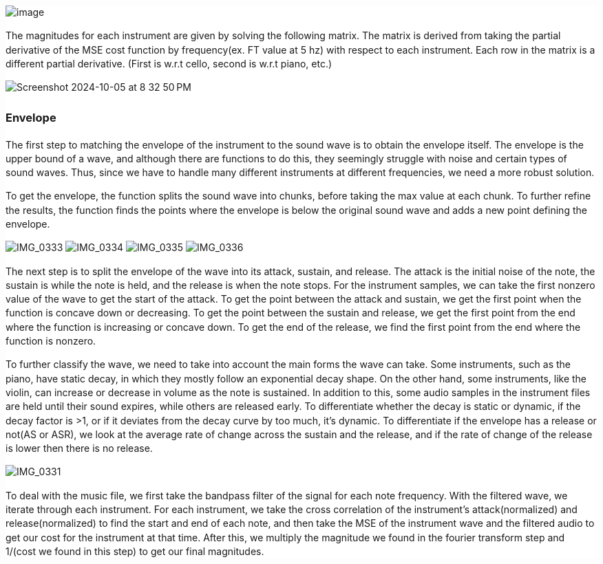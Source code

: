 ![image](https://github.com/user-attachments/assets/795b96de-92c4-44db-b830-2efd5db5f260)


The magnitudes for each instrument are given by solving the following matrix. The matrix is derived from taking the partial derivative of the MSE cost function by frequency(ex. FT value at 5 hz) with respect to each instrument. Each row in the matrix is a different partial derivative. (First is w.r.t cello, second is w.r.t piano, etc.)

<img width="519" alt="Screenshot 2024-10-05 at 8 32 50 PM" src="https://github.com/user-attachments/assets/4600c97f-ea83-4dd4-8977-2db3d9e703c1">

### Envelope
The first step to matching the envelope of the instrument to the sound wave is to obtain the envelope itself. The envelope is the upper bound of a wave, and although there are functions to do this, they seemingly struggle with noise and certain types of sound waves. Thus, since we have to handle many different instruments at different frequencies, we need a more robust solution. 

To get the envelope, the function splits the sound wave into chunks, before taking the max value at each chunk. To further refine the results, the function finds the points where the envelope is below the original sound wave and adds a new point defining the envelope. 

<img width="300" alt="IMG_0333" src="https://github.com/user-attachments/assets/d3219d4a-01de-4698-8539-b095c1e330ea">
<img width="300" alt="IMG_0334" src="https://github.com/user-attachments/assets/bbbf1bee-62b6-4ef3-8c78-b4f3bbbefbfe">
<img width="300" alt="IMG_0335" src="https://github.com/user-attachments/assets/d6c1734a-6a58-4759-bab7-3dcf169dc997">
<img width="300" alt="IMG_0336" src="https://github.com/user-attachments/assets/f0549389-f4c2-4672-836b-65be877cf581">


The next step is to split the envelope of the wave into its attack, sustain, and release. The attack is the initial noise of the note, the sustain is while the note is held, and the release is when the note stops. For the instrument samples, we can take the first nonzero value of the wave to get the start of the attack. To get the point between the attack and sustain, we get the first point when the function is concave down or decreasing. To get the point between the sustain and release, we get the first point from the end where the function is increasing or concave down. To get the end of the release, we find the first point from the end where the function is nonzero. 

To further classify the wave, we need to take into account the main forms the wave can take. Some instruments, such as the piano, have static decay, in which they mostly follow an exponential decay shape. On the other hand, some instruments, like the violin, can increase or decrease in volume as the note is sustained. In addition to this, some audio samples in the instrument files are held until their sound expires, while others are released early. To differentiate whether the decay is static or dynamic, if the decay factor is >1, or if it deviates from the decay curve by too much, it’s dynamic. To differentiate if the envelope has a release or not(AS or ASR), we look at the average rate of change across the sustain and the release, and if the rate of change of the release is lower then there is no release. 

<img width="519" alt="IMG_0331" src="https://github.com/user-attachments/assets/5953d36f-b56c-474d-bd9f-12aaefceffb5">

To deal with the music file, we first take the bandpass filter of the signal for each note frequency. With the filtered wave, we iterate through each instrument. For each instrument, we take the cross correlation of the instrument’s attack(normalized) and release(normalized) to find the start and end of each note, and then take the MSE of the instrument wave and the filtered audio to get our cost for the instrument at that time. After this, we multiply the magnitude we found in the fourier transform step and 1/(cost we found in this step) to get our final magnitudes. 
